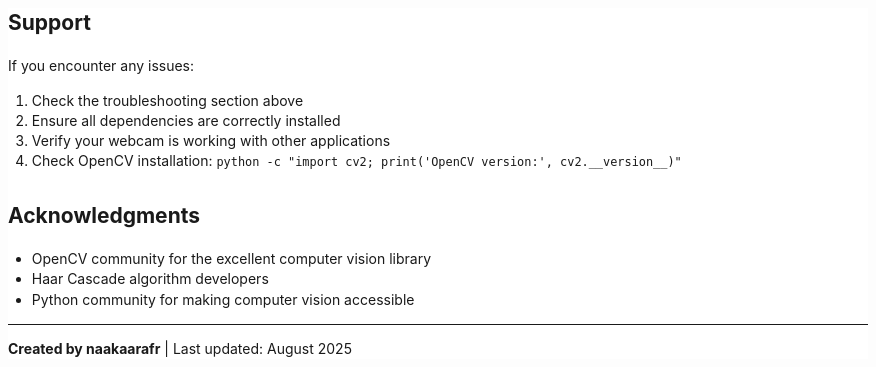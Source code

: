 ## Support

If you encounter any issues:
1. Check the troubleshooting section above
2. Ensure all dependencies are correctly installed
3. Verify your webcam is working with other applications
4. Check OpenCV installation: `python -c "import cv2; print('OpenCV version:', cv2.__version__)"`

## Acknowledgments

- OpenCV community for the excellent computer vision library
- Haar Cascade algorithm developers
- Python community for making computer vision accessible

---

**Created by naakaarafr** | Last updated: August 2025
